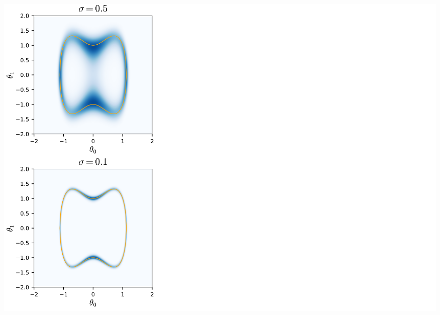   <img src='images/posterior-density-sigma-5e-01.svg' height='300' />
</div>
<div class="third-column fragment fade-in" data-fragment-index="3">
  <img src='images/posterior-density-sigma-1e-01.svg' height='300' />
</div>